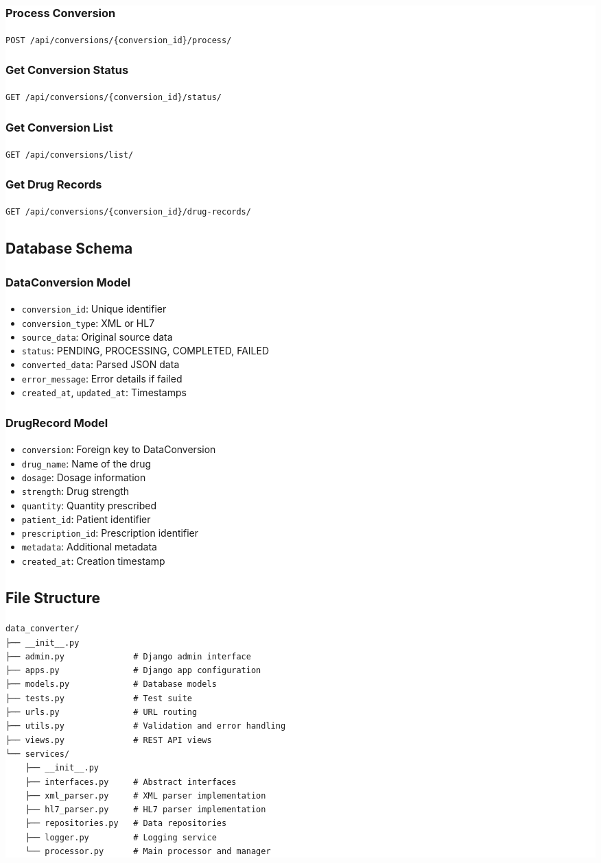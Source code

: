 ### Process Conversion
```
POST /api/conversions/{conversion_id}/process/
```

### Get Conversion Status
```
GET /api/conversions/{conversion_id}/status/
```

### Get Conversion List
```
GET /api/conversions/list/
```

### Get Drug Records
```
GET /api/conversions/{conversion_id}/drug-records/
```

## Database Schema

### DataConversion Model
- `conversion_id`: Unique identifier
- `conversion_type`: XML or HL7
- `source_data`: Original source data
- `status`: PENDING, PROCESSING, COMPLETED, FAILED
- `converted_data`: Parsed JSON data
- `error_message`: Error details if failed
- `created_at`, `updated_at`: Timestamps

### DrugRecord Model
- `conversion`: Foreign key to DataConversion
- `drug_name`: Name of the drug
- `dosage`: Dosage information
- `strength`: Drug strength
- `quantity`: Quantity prescribed
- `patient_id`: Patient identifier
- `prescription_id`: Prescription identifier
- `metadata`: Additional metadata
- `created_at`: Creation timestamp

## File Structure

```
data_converter/
├── __init__.py
├── admin.py              # Django admin interface
├── apps.py               # Django app configuration
├── models.py             # Database models
├── tests.py              # Test suite
├── urls.py               # URL routing
├── utils.py              # Validation and error handling
├── views.py              # REST API views
└── services/
    ├── __init__.py
    ├── interfaces.py     # Abstract interfaces
    ├── xml_parser.py     # XML parser implementation
    ├── hl7_parser.py     # HL7 parser implementation
    ├── repositories.py   # Data repositories
    ├── logger.py         # Logging service
    └── processor.py      # Main processor and manager
```